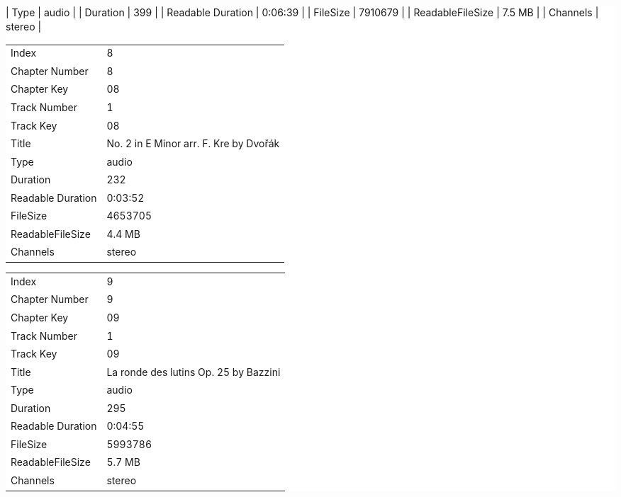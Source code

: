 | Type | audio |
| Duration | 399 |
| Readable Duration | 0:06:39 |
| FileSize | 7910679 |
| ReadableFileSize | 7.5 MB |
| Channels | stereo |

|  |  |
| - | - |
| Index | 8 |
| Chapter Number | 8 |
| Chapter Key | 08 |
| Track Number | 1 |
| Track Key | 08 |
| Title | No. 2 in E Minor arr. F. Kre by Dvořák |
| Type | audio |
| Duration | 232 |
| Readable Duration | 0:03:52 |
| FileSize | 4653705 |
| ReadableFileSize | 4.4 MB |
| Channels | stereo |

|  |  |
| - | - |
| Index | 9 |
| Chapter Number | 9 |
| Chapter Key | 09 |
| Track Number | 1 |
| Track Key | 09 |
| Title |  La ronde des lutins Op. 25 by Bazzini |
| Type | audio |
| Duration | 295 |
| Readable Duration | 0:04:55 |
| FileSize | 5993786 |
| ReadableFileSize | 5.7 MB |
| Channels | stereo |
